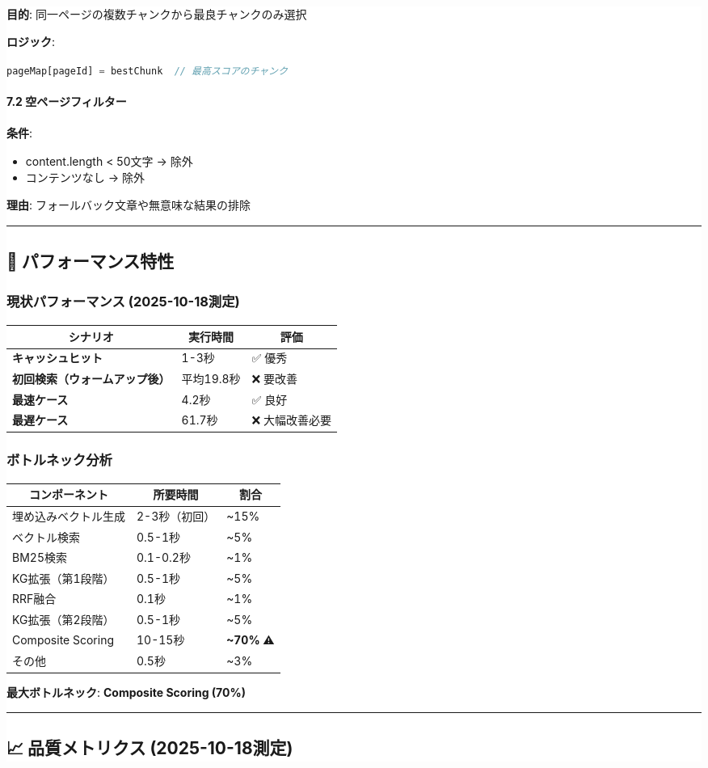 **目的**: 同一ページの複数チャンクから最良チャンクのみ選択

**ロジック**:
```typescript
pageMap[pageId] = bestChunk  // 最高スコアのチャンク
```

#### 7.2 空ページフィルター

**条件**: 
- content.length < 50文字 → 除外
- コンテンツなし → 除外

**理由**: フォールバック文章や無意味な結果の排除

---

## 🚀 パフォーマンス特性

### 現状パフォーマンス (2025-10-18測定)

| シナリオ | 実行時間 | 評価 |
|----------|----------|------|
| **キャッシュヒット** | 1-3秒 | ✅ 優秀 |
| **初回検索（ウォームアップ後）** | 平均19.8秒 | ❌ 要改善 |
| **最速ケース** | 4.2秒 | ✅ 良好 |
| **最遅ケース** | 61.7秒 | ❌ 大幅改善必要 |

### ボトルネック分析

| コンポーネント | 所要時間 | 割合 |
|---------------|----------|------|
| 埋め込みベクトル生成 | 2-3秒（初回） | ~15% |
| ベクトル検索 | 0.5-1秒 | ~5% |
| BM25検索 | 0.1-0.2秒 | ~1% |
| KG拡張（第1段階） | 0.5-1秒 | ~5% |
| RRF融合 | 0.1秒 | ~1% |
| KG拡張（第2段階） | 0.5-1秒 | ~5% |
| Composite Scoring | 10-15秒 | **~70%** ⚠️ |
| その他 | 0.5秒 | ~3% |

**最大ボトルネック**: **Composite Scoring (70%)**

---

## 📈 品質メトリクス (2025-10-18測定)
